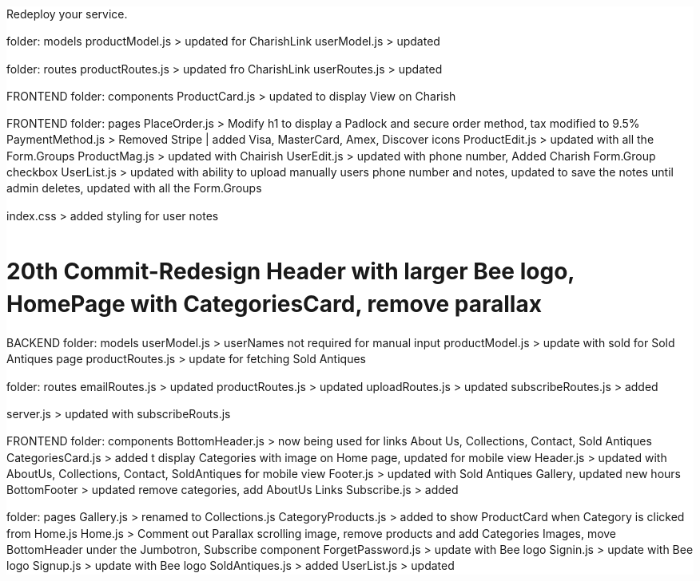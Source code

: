 Redeploy your service.

folder: models
productModel.js > updated for CharishLink
userModel.js > updated

folder: routes
productRoutes.js > updated fro CharishLink
userRoutes.js > updated

FRONTEND
folder: components
ProductCard.js > updated to display View on Charish

FRONTEND
folder: pages
PlaceOrder.js > Modify h1 to display a Padlock and secure order method, tax modified to 9.5%
PaymentMethod.js > Removed Stripe | added Visa, MasterCard, Amex, Discover icons
ProductEdit.js > updated with all the Form.Groups
ProductMag.js > updated with Chairish
UserEdit.js > updated with phone number, Added Charish Form.Group checkbox
UserList.js > updated with ability to upload manually users phone number and notes, updated to save the notes until admin deletes, updated with all the Form.Groups

index.css > added styling for user notes

# 20th Commit-Redesign Header with larger Bee logo, HomePage with CategoriesCard, remove parallax

BACKEND
folder: models
userModel.js > userNames not required for manual input
productModel.js > update with sold for Sold Antiques page
productRoutes.js > update for fetching Sold Antiques

folder: routes
emailRoutes.js > updated
productRoutes.js > updated
uploadRoutes.js > updated
subscribeRoutes.js > added

server.js > updated with subscribeRouts.js

FRONTEND
folder: components
BottomHeader.js > now being used for links About Us, Collections, Contact, Sold Antiques
CategoriesCard.js > added t display Categories with image on Home page, updated for mobile view
Header.js > updated with AboutUs, Collections, Contact, SoldAntiques for mobile view
Footer.js > updated with Sold Antiques Gallery, updated new hours
BottomFooter > updated remove categories, add AboutUs Links
Subscribe.js > added

folder: pages
Gallery.js > renamed to Collections.js
CategoryProducts.js > added to show ProductCard when Category is clicked from Home.js
Home.js > Comment out Parallax scrolling image, remove products and add Categories Images, move BottomHeader under the Jumbotron, Subscribe component
ForgetPassword.js > update with Bee logo
Signin.js > update with Bee logo
Signup.js > update with Bee logo
SoldAntiques.js > added
UserList.js > updated
